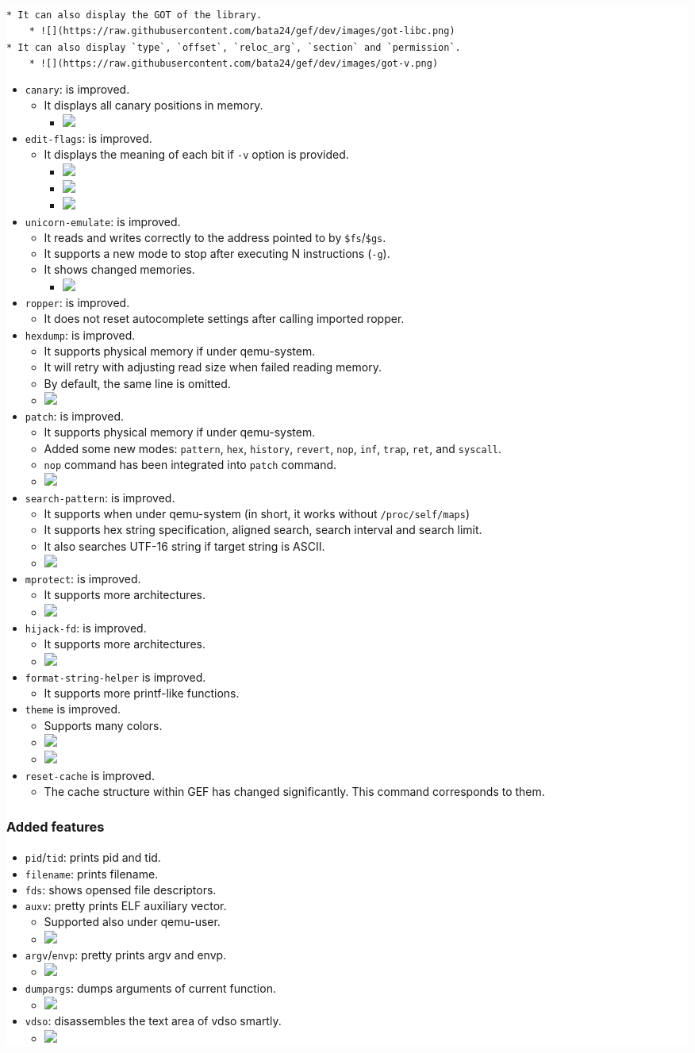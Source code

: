     * It can also display the GOT of the library.
        * ![](https://raw.githubusercontent.com/bata24/gef/dev/images/got-libc.png)
    * It can also display `type`, `offset`, `reloc_arg`, `section` and `permission`.
        * ![](https://raw.githubusercontent.com/bata24/gef/dev/images/got-v.png)
* `canary`: is improved.
    * It displays all canary positions in memory.
        * ![](https://raw.githubusercontent.com/bata24/gef/dev/images/canary.png)
* `edit-flags`: is improved.
    * It displays the meaning of each bit if `-v` option is provided.
        * ![](https://raw.githubusercontent.com/bata24/gef/dev/images/edit-flags-x64.png)
        * ![](https://raw.githubusercontent.com/bata24/gef/dev/images/edit-flags-arm.png)
        * ![](https://raw.githubusercontent.com/bata24/gef/dev/images/edit-flags-arm64.png)
* `unicorn-emulate`: is improved.
    * It reads and writes correctly to the address pointed to by `$fs`/`$gs`.
    * It supports a new mode to stop after executing N instructions (`-g`).
    * It shows changed memories.
        * ![](https://raw.githubusercontent.com/bata24/gef/dev/images/unicorn-emulate.png)
* `ropper`: is improved.
    * It does not reset autocomplete settings after calling imported ropper.
* `hexdump`: is improved.
    * It supports physical memory if under qemu-system.
    * It will retry with adjusting read size when failed reading memory.
    * By default, the same line is omitted.
    * ![](https://raw.githubusercontent.com/bata24/gef/dev/images/hexdump.png)
* `patch`: is improved.
    * It supports physical memory if under qemu-system.
    * Added some new modes: `pattern`, `hex`, `history`, `revert`, `nop`, `inf`, `trap`, `ret`, and `syscall`.
    * `nop` command has been integrated into `patch` command.
    * ![](https://raw.githubusercontent.com/bata24/gef/dev/images/patch.png)
* `search-pattern`: is improved.
    * It supports when under qemu-system (in short, it works without `/proc/self/maps`)
    * It supports hex string specification, aligned search, search interval and search limit.
    * It also searches UTF-16 string if target string is ASCII.
    * ![](https://raw.githubusercontent.com/bata24/gef/dev/images/search-pattern.png)
* `mprotect`: is improved.
    * It supports more architectures.
    * ![](https://raw.githubusercontent.com/bata24/gef/dev/images/mprotect.png)
* `hijack-fd`: is improved.
    * It supports more architectures.
    * ![](https://raw.githubusercontent.com/bata24/gef/dev/images/hijack-fd.png)
* `format-string-helper` is improved.
    * It supports more printf-like functions.
* `theme` is improved.
    * Supports many colors.
    * ![](https://raw.githubusercontent.com/bata24/gef/dev/images/theme.png)
    * ![](https://raw.githubusercontent.com/bata24/gef/dev/images/theme-colors-sample.png)
* `reset-cache` is improved.
    * The cache structure within GEF has changed significantly. This command corresponds to them.

### Added features
* `pid`/`tid`: prints pid and tid.
* `filename`: prints filename.
* `fds`: shows opensed file descriptors.
* `auxv`: pretty prints ELF auxiliary vector.
    * Supported also under qemu-user.
    * ![](https://raw.githubusercontent.com/bata24/gef/dev/images/auxv.png)
* `argv`/`envp`: pretty prints argv and envp.
    * ![](https://raw.githubusercontent.com/bata24/gef/dev/images/argv-envp.png)
* `dumpargs`: dumps arguments of current function.
    * ![](https://raw.githubusercontent.com/bata24/gef/dev/images/dumpargs.png)
* `vdso`: disassembles the text area of vdso smartly.
    * ![](https://raw.githubusercontent.com/bata24/gef/dev/images/vdso.png)